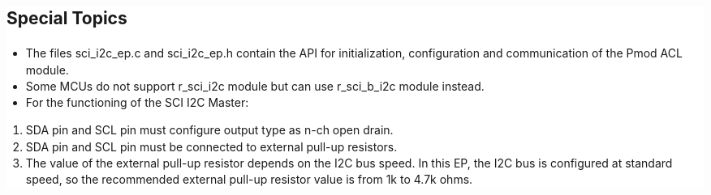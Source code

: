 ## Special Topics ##
* The files sci_i2c_ep.c and sci_i2c_ep.h contain the API for initialization, configuration and communication of the Pmod ACL module.
* Some MCUs do not support r_sci_i2c module but can use r_sci_b_i2c module instead.
* For the functioning of the SCI I2C Master:
1. SDA pin and SCL pin must configure output type as n-ch open drain.
2. SDA pin and SCL pin must be connected to external pull-up resistors.
3. The value of the external pull-up resistor depends on the I2C bus speed. In this EP, the I2C bus is configured at standard speed, so the recommended external pull-up resistor value is from 1k to 4.7k ohms.